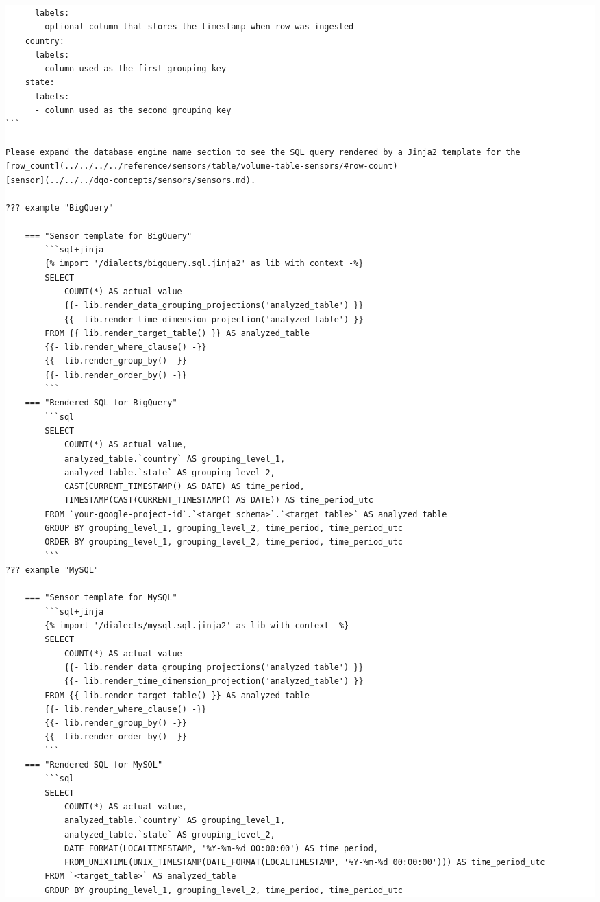           labels:
          - optional column that stores the timestamp when row was ingested
        country:
          labels:
          - column used as the first grouping key
        state:
          labels:
          - column used as the second grouping key
    ```

    Please expand the database engine name section to see the SQL query rendered by a Jinja2 template for the
    [row_count](../../../../reference/sensors/table/volume-table-sensors/#row-count)
    [sensor](../../../dqo-concepts/sensors/sensors.md).

    ??? example "BigQuery"

        === "Sensor template for BigQuery"
            ```sql+jinja
            {% import '/dialects/bigquery.sql.jinja2' as lib with context -%}
            SELECT
                COUNT(*) AS actual_value
                {{- lib.render_data_grouping_projections('analyzed_table') }}
                {{- lib.render_time_dimension_projection('analyzed_table') }}
            FROM {{ lib.render_target_table() }} AS analyzed_table
            {{- lib.render_where_clause() -}}
            {{- lib.render_group_by() -}}
            {{- lib.render_order_by() -}}
            ```
        === "Rendered SQL for BigQuery"
            ```sql
            SELECT
                COUNT(*) AS actual_value,
                analyzed_table.`country` AS grouping_level_1,
                analyzed_table.`state` AS grouping_level_2,
                CAST(CURRENT_TIMESTAMP() AS DATE) AS time_period,
                TIMESTAMP(CAST(CURRENT_TIMESTAMP() AS DATE)) AS time_period_utc
            FROM `your-google-project-id`.`<target_schema>`.`<target_table>` AS analyzed_table
            GROUP BY grouping_level_1, grouping_level_2, time_period, time_period_utc
            ORDER BY grouping_level_1, grouping_level_2, time_period, time_period_utc
            ```
    ??? example "MySQL"

        === "Sensor template for MySQL"
            ```sql+jinja
            {% import '/dialects/mysql.sql.jinja2' as lib with context -%}
            SELECT
                COUNT(*) AS actual_value
                {{- lib.render_data_grouping_projections('analyzed_table') }}
                {{- lib.render_time_dimension_projection('analyzed_table') }}
            FROM {{ lib.render_target_table() }} AS analyzed_table
            {{- lib.render_where_clause() -}}
            {{- lib.render_group_by() -}}
            {{- lib.render_order_by() -}}
            ```
        === "Rendered SQL for MySQL"
            ```sql
            SELECT
                COUNT(*) AS actual_value,
                analyzed_table.`country` AS grouping_level_1,
                analyzed_table.`state` AS grouping_level_2,
                DATE_FORMAT(LOCALTIMESTAMP, '%Y-%m-%d 00:00:00') AS time_period,
                FROM_UNIXTIME(UNIX_TIMESTAMP(DATE_FORMAT(LOCALTIMESTAMP, '%Y-%m-%d 00:00:00'))) AS time_period_utc
            FROM `<target_table>` AS analyzed_table
            GROUP BY grouping_level_1, grouping_level_2, time_period, time_period_utc